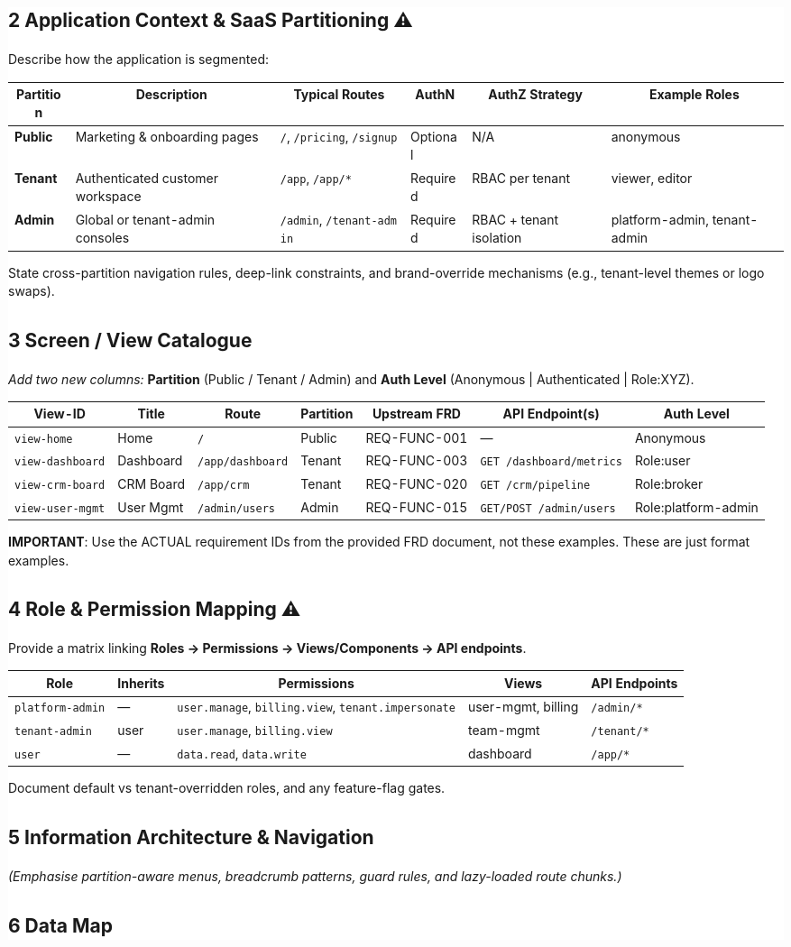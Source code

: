## 2 Application Context & SaaS Partitioning ⚠️

Describe how the application is segmented:

| Partition  | Description                      | Typical Routes             | AuthN    | AuthZ Strategy          | Example Roles                |
| ---------- | -------------------------------- | -------------------------- | -------- | ----------------------- | ---------------------------- |
| **Public** | Marketing & onboarding pages     | `/`, `/pricing`, `/signup` | Optional | N/A                     | anonymous                    |
| **Tenant** | Authenticated customer workspace | `/app`, `/app/*`           | Required | RBAC per tenant         | viewer, editor               |
| **Admin**  | Global or tenant-admin consoles  | `/admin`, `/tenant-admin`  | Required | RBAC + tenant isolation | platform-admin, tenant-admin |

State cross-partition navigation rules, deep-link constraints, and brand-override mechanisms (e.g., tenant-level themes or logo swaps).

## 3 Screen / View Catalogue

*Add two new columns:* **Partition** (Public / Tenant / Admin) and **Auth Level** (Anonymous | Authenticated | Role\:XYZ).

| View-ID          | Title     | Route            | Partition | Upstream FRD | API Endpoint(s)          | Auth Level           |
| ---------------- | --------- | ---------------- | --------- | ------------ | ------------------------ | -------------------- |
| `view-home`      | Home      | `/`              | Public    | REQ-FUNC-001 | —                        | Anonymous            |
| `view-dashboard` | Dashboard | `/app/dashboard` | Tenant    | REQ-FUNC-003 | `GET /dashboard/metrics` | Role\:user           |
| `view-crm-board` | CRM Board | `/app/crm`       | Tenant    | REQ-FUNC-020 | `GET /crm/pipeline`      | Role\:broker         |
| `view-user-mgmt` | User Mgmt | `/admin/users`   | Admin     | REQ-FUNC-015 | `GET/POST /admin/users`  | Role\:platform-admin |

**IMPORTANT**: Use the ACTUAL requirement IDs from the provided FRD document, not these examples. These are just format examples.

## 4 Role & Permission Mapping ⚠️

Provide a matrix linking **Roles → Permissions → Views/Components → API endpoints**.

| Role             | Inherits | Permissions                                         | Views              | API Endpoints |
| ---------------- | -------- | --------------------------------------------------- | ------------------ | ------------- |
| `platform-admin` | —        | `user.manage`, `billing.view`, `tenant.impersonate` | user-mgmt, billing | `/admin/*`    |
| `tenant-admin`   | user     | `user.manage`, `billing.view`                       | team-mgmt          | `/tenant/*`   |
| `user`           | —        | `data.read`, `data.write`                           | dashboard          | `/app/*`      |

Document default vs tenant-overridden roles, and any feature-flag gates.

## 5 Information Architecture & Navigation

*(Emphasise partition-aware menus, breadcrumb patterns, guard rules, and lazy-loaded route chunks.)*

## 6 Data Map
